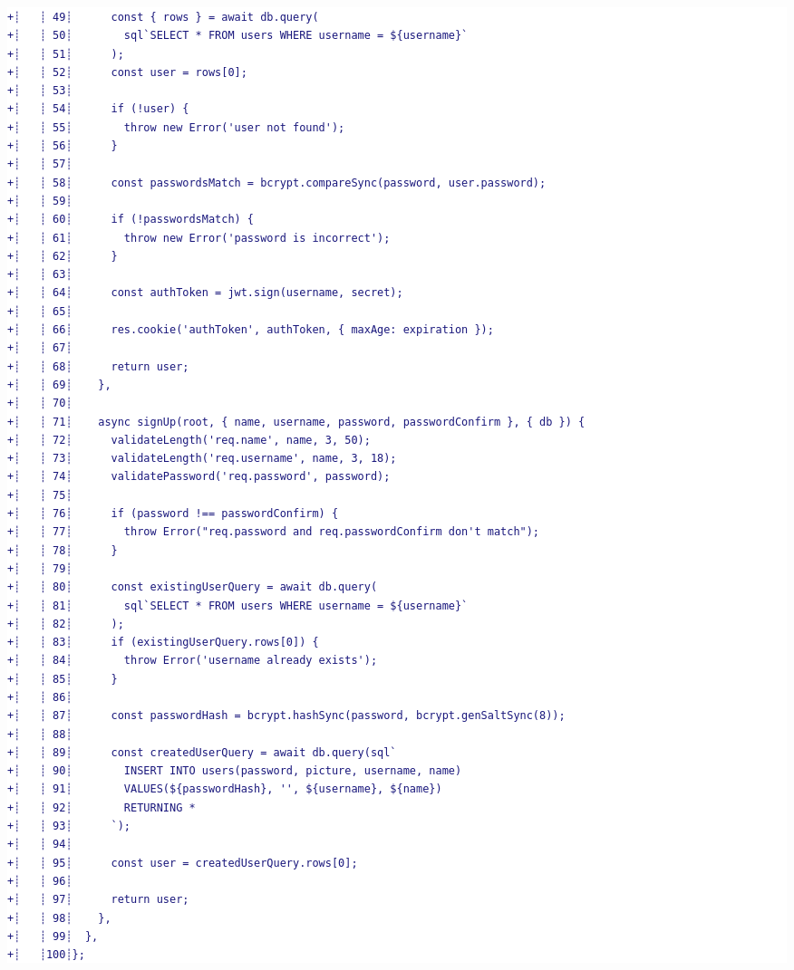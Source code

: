 ```diff
+┊   ┊ 49┊      const { rows } = await db.query(
+┊   ┊ 50┊        sql`SELECT * FROM users WHERE username = ${username}`
+┊   ┊ 51┊      );
+┊   ┊ 52┊      const user = rows[0];
+┊   ┊ 53┊
+┊   ┊ 54┊      if (!user) {
+┊   ┊ 55┊        throw new Error('user not found');
+┊   ┊ 56┊      }
+┊   ┊ 57┊
+┊   ┊ 58┊      const passwordsMatch = bcrypt.compareSync(password, user.password);
+┊   ┊ 59┊
+┊   ┊ 60┊      if (!passwordsMatch) {
+┊   ┊ 61┊        throw new Error('password is incorrect');
+┊   ┊ 62┊      }
+┊   ┊ 63┊
+┊   ┊ 64┊      const authToken = jwt.sign(username, secret);
+┊   ┊ 65┊
+┊   ┊ 66┊      res.cookie('authToken', authToken, { maxAge: expiration });
+┊   ┊ 67┊
+┊   ┊ 68┊      return user;
+┊   ┊ 69┊    },
+┊   ┊ 70┊
+┊   ┊ 71┊    async signUp(root, { name, username, password, passwordConfirm }, { db }) {
+┊   ┊ 72┊      validateLength('req.name', name, 3, 50);
+┊   ┊ 73┊      validateLength('req.username', name, 3, 18);
+┊   ┊ 74┊      validatePassword('req.password', password);
+┊   ┊ 75┊
+┊   ┊ 76┊      if (password !== passwordConfirm) {
+┊   ┊ 77┊        throw Error("req.password and req.passwordConfirm don't match");
+┊   ┊ 78┊      }
+┊   ┊ 79┊
+┊   ┊ 80┊      const existingUserQuery = await db.query(
+┊   ┊ 81┊        sql`SELECT * FROM users WHERE username = ${username}`
+┊   ┊ 82┊      );
+┊   ┊ 83┊      if (existingUserQuery.rows[0]) {
+┊   ┊ 84┊        throw Error('username already exists');
+┊   ┊ 85┊      }
+┊   ┊ 86┊
+┊   ┊ 87┊      const passwordHash = bcrypt.hashSync(password, bcrypt.genSaltSync(8));
+┊   ┊ 88┊
+┊   ┊ 89┊      const createdUserQuery = await db.query(sql`
+┊   ┊ 90┊        INSERT INTO users(password, picture, username, name)
+┊   ┊ 91┊        VALUES(${passwordHash}, '', ${username}, ${name})
+┊   ┊ 92┊        RETURNING *
+┊   ┊ 93┊      `);
+┊   ┊ 94┊
+┊   ┊ 95┊      const user = createdUserQuery.rows[0];
+┊   ┊ 96┊
+┊   ┊ 97┊      return user;
+┊   ┊ 98┊    },
+┊   ┊ 99┊  },
+┊   ┊100┊};
```


[//]: # (head-end)
[{]: <helper> (diffStep "13.1" files="modules/common/index.ts" module="server")
[}]: #
[{]: <helper> (diffStep "13.1" files="modules/users/index.ts" module="server")
[}]: #
[{]: <helper> (diffStep "13.1" files="modules/chats/index.ts" module="server")
[}]: #
[{]: <helper> (diffStep "13.1" files="schema/index.ts" module="server")
[}]: #
[{]: <helper> (diffStep "13.1" files="codegen.yml" module="server")
[}]: #
[{]: <helper> (diffStep "13.2" files="index.ts" module="server")
[}]: #
[{]: <helper> (diffStep "13.2" files="codegen.yml" module="server")
[}]: #
[{]: <helper> (diffStep "13.3" files="modules/common/index.ts" module="server")
[}]: #
[{]: <helper> (diffStep "13.3" files="modules/users/index.ts" module="server")
[}]: #
[{]: <helper> (diffStep "13.3" files="modules/chats/index.ts" module="server")
[}]: #
[{]: <helper> (diffStep "13.3" files="index.ts" module="server")
[}]: #
[{]: <helper> (diffStep "13.3" files="modules/chats/unsplash.api.ts" module="server")
[}]: #
[{]: <helper> (diffStep "13.3" files="index.ts" module="server")
[}]: #
[{]: <helper> (diffStep "13.3" files="context.ts" module="server")
[}]: #
[{]: <helper> (diffStep "13.3" files="modules/chats/index.ts" module="server")
[}]: #
[{]: <helper> (diffStep "13.5" files="context.ts" module="server")
[}]: #
[{]: <helper> (diffStep "13.5" files="index.ts" module="server")
[}]: #
[{]: <helper> (diffStep "13.5" files="modules/chats/unsplash.api.ts" module="server")
[}]: #
[{]: <helper> (diffStep "13.5" files="modules/chats/index.ts" module="server")
[}]: #
[{]: <helper> (diffStep "13.6" files="modules/common/database.provider.ts" module="server")
[}]: #
[{]: <helper> (diffStep "13.6" files="modules/common/index.ts" module="server")
[}]: #
[{]: <helper> (diffStep "13.6" files="modules/index.ts" module="server")
[}]: #
[{]: <helper> (diffStep "13.7" files="modules/users/users.provider.ts,modules/users/index.ts" module="server")
[}]: #
[{]: <helper> (diffStep "13.8" module="server")
[}]: #
[{]: <helper> (diffStep "13.9" module="server")
[}]: #
[{]: <helper> (diffStep "13.10" module="server")